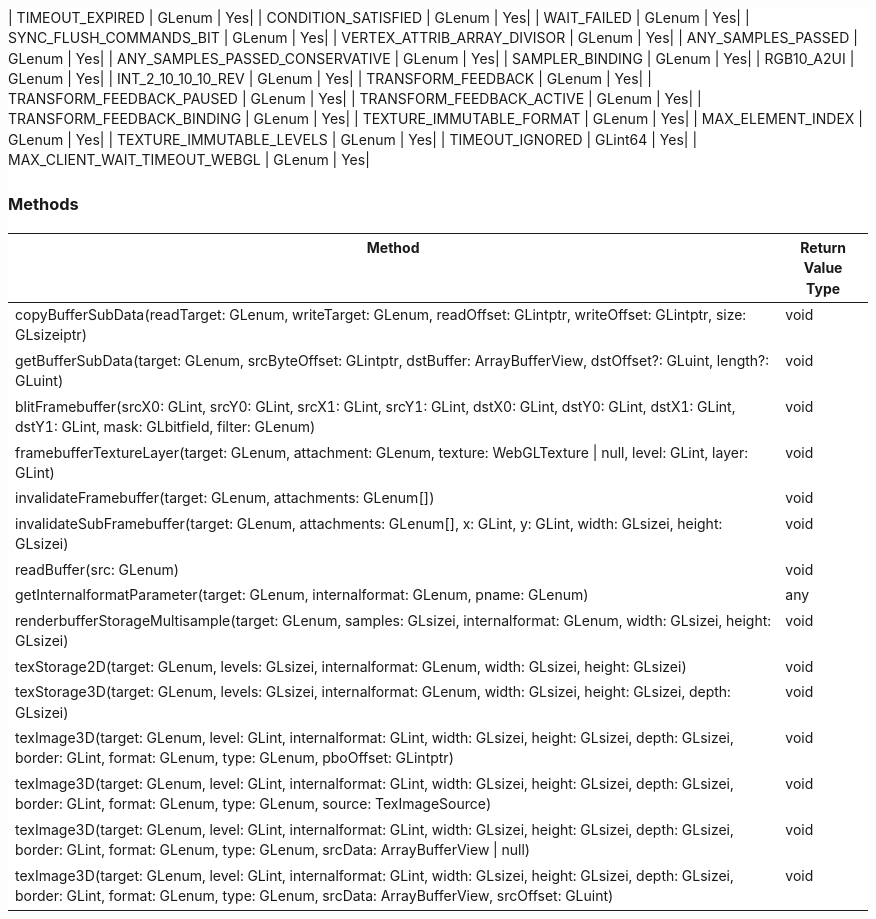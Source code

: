 | TIMEOUT_EXPIRED | GLenum | Yes| 
| CONDITION_SATISFIED | GLenum | Yes| 
| WAIT_FAILED | GLenum | Yes| 
| SYNC_FLUSH_COMMANDS_BIT | GLenum | Yes| 
| VERTEX_ATTRIB_ARRAY_DIVISOR | GLenum | Yes| 
| ANY_SAMPLES_PASSED | GLenum | Yes| 
| ANY_SAMPLES_PASSED_CONSERVATIVE | GLenum | Yes| 
| SAMPLER_BINDING | GLenum | Yes| 
| RGB10_A2UI | GLenum | Yes| 
| INT_2_10_10_10_REV | GLenum | Yes| 
| TRANSFORM_FEEDBACK | GLenum | Yes| 
| TRANSFORM_FEEDBACK_PAUSED | GLenum | Yes| 
| TRANSFORM_FEEDBACK_ACTIVE | GLenum | Yes| 
| TRANSFORM_FEEDBACK_BINDING | GLenum | Yes| 
| TEXTURE_IMMUTABLE_FORMAT | GLenum | Yes| 
| MAX_ELEMENT_INDEX | GLenum | Yes| 
| TEXTURE_IMMUTABLE_LEVELS | GLenum | Yes| 
| TIMEOUT_IGNORED | GLint64 | Yes| 
| MAX_CLIENT_WAIT_TIMEOUT_WEBGL | GLenum | Yes| 


### Methods

  | Method| Return Value Type| 
| -------- | -------- |
| copyBufferSubData(readTarget: GLenum, writeTarget: GLenum, readOffset: GLintptr, writeOffset: GLintptr, size: GLsizeiptr) | void | 
| getBufferSubData(target: GLenum, srcByteOffset: GLintptr, dstBuffer: ArrayBufferView, dstOffset?: GLuint, length?: GLuint) | void | 
| blitFramebuffer(srcX0: GLint, srcY0: GLint, srcX1: GLint, srcY1: GLint, dstX0: GLint, dstY0: GLint, dstX1: GLint, dstY1: GLint, mask: GLbitfield, filter: GLenum) | void | 
| framebufferTextureLayer(target: GLenum, attachment: GLenum, texture: WebGLTexture \| null, level: GLint, layer: GLint) | void | 
| invalidateFramebuffer(target: GLenum, attachments: GLenum[]) | void | 
| invalidateSubFramebuffer(target: GLenum, attachments: GLenum[], x: GLint, y: GLint, width: GLsizei, height: GLsizei) | void | 
| readBuffer(src: GLenum) | void | 
| getInternalformatParameter(target: GLenum, internalformat: GLenum, pname: GLenum) | any | 
| renderbufferStorageMultisample(target: GLenum, samples: GLsizei, internalformat: GLenum, width: GLsizei, height: GLsizei) | void | 
| texStorage2D(target: GLenum, levels: GLsizei, internalformat: GLenum, width: GLsizei, height: GLsizei) | void | 
| texStorage3D(target: GLenum, levels: GLsizei, internalformat: GLenum, width: GLsizei, height: GLsizei, depth: GLsizei) | void | 
| texImage3D(target: GLenum, level: GLint, internalformat: GLint, width: GLsizei, height: GLsizei, depth: GLsizei, border: GLint, format: GLenum, type: GLenum, pboOffset: GLintptr) | void | 
| texImage3D(target: GLenum, level: GLint, internalformat: GLint, width: GLsizei, height: GLsizei, depth: GLsizei, border: GLint, format: GLenum, type: GLenum, source: TexImageSource) | void | 
| texImage3D(target: GLenum, level: GLint, internalformat: GLint, width: GLsizei, height: GLsizei, depth: GLsizei, border: GLint, format: GLenum, type: GLenum, srcData: ArrayBufferView \| null) | void | 
| texImage3D(target: GLenum, level: GLint, internalformat: GLint, width: GLsizei, height: GLsizei, depth: GLsizei, border: GLint, format: GLenum, type: GLenum, srcData: ArrayBufferView, srcOffset: GLuint) | void | 